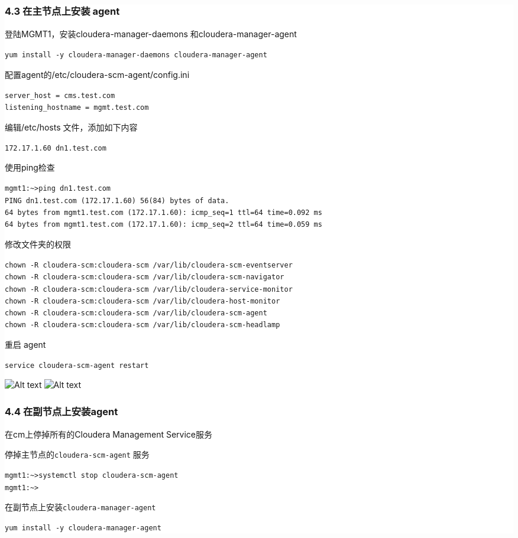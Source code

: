 ### 4.3 在主节点上安装 agent
登陆MGMT1，安装cloudera-manager-daemons 和cloudera-manager-agent
```
yum install -y cloudera-manager-daemons cloudera-manager-agent
```
配置agent的/etc/cloudera-scm-agent/config.ini
```
server_host = cms.test.com
listening_hostname = mgmt.test.com
```
编辑/etc/hosts 文件，添加如下内容
```
172.17.1.60 dn1.test.com
```
使用ping检查
```
mgmt1:~>ping dn1.test.com
PING dn1.test.com (172.17.1.60) 56(84) bytes of data.
64 bytes from mgmt1.test.com (172.17.1.60): icmp_seq=1 ttl=64 time=0.092 ms
64 bytes from mgmt1.test.com (172.17.1.60): icmp_seq=2 ttl=64 time=0.059 ms
```

修改文件夹的权限
```
chown -R cloudera-scm:cloudera-scm /var/lib/cloudera-scm-eventserver
chown -R cloudera-scm:cloudera-scm /var/lib/cloudera-scm-navigator
chown -R cloudera-scm:cloudera-scm /var/lib/cloudera-service-monitor
chown -R cloudera-scm:cloudera-scm /var/lib/cloudera-host-monitor
chown -R cloudera-scm:cloudera-scm /var/lib/cloudera-scm-agent
chown -R cloudera-scm:cloudera-scm /var/lib/cloudera-scm-headlamp
```

重启 agent
```
service cloudera-scm-agent restart
```

![Alt text](/img/1539939416172.png)
![Alt text](/img/1539939421998.png)



### 4.4 在副节点上安装agent
在cm上停掉所有的Cloudera Management Service服务

停掉主节点的`cloudera-scm-agent` 服务
```
mgmt1:~>systemctl stop cloudera-scm-agent
mgmt1:~>
```
在副节点上安装`cloudera-manager-agent`
```
yum install -y cloudera-manager-agent
```
